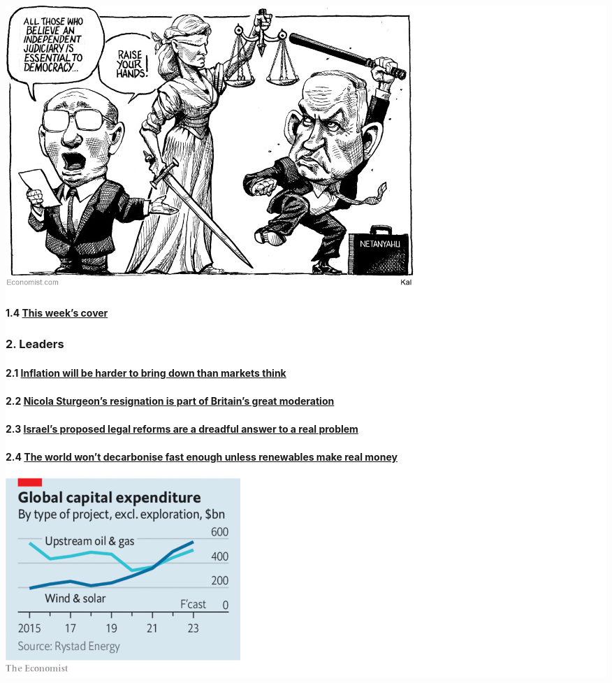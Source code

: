 ![](./images/_the-world-this-week_2023_02_16_kals-cartoon-1.png)  

#### 1.4 [This week’s cover](https://www.economist.com/the-world-this-week/2023/02/16/this-weeks-cover)

### 2. Leaders
#### 2.1 [Inflation will be harder to bring down than markets think](https://www.economist.com/leaders/2023/02/16/inflation-will-be-harder-to-bring-down-than-markets-think)

#### 2.2 [Nicola Sturgeon’s resignation is part of Britain’s great moderation](https://www.economist.com/leaders/2023/02/15/nicola-sturgeons-resignation-is-part-of-britains-great-moderation)

#### 2.3 [Israel’s proposed legal reforms are a dreadful answer to a real problem](https://www.economist.com/leaders/2023/02/15/israels-proposed-legal-reforms-are-a-dreadful-answer-to-a-real-problem)

#### 2.4 [The world won’t decarbonise fast enough unless renewables make real money](https://www.economist.com/leaders/2023/02/16/the-world-wont-decarbonise-fast-enough-unless-renewables-make-real-money)
![](./images/_leaders_2023_02_16_the-world-wont-decarbonise-fast-enough-unless-renewables-make-real-money-1.png)  
